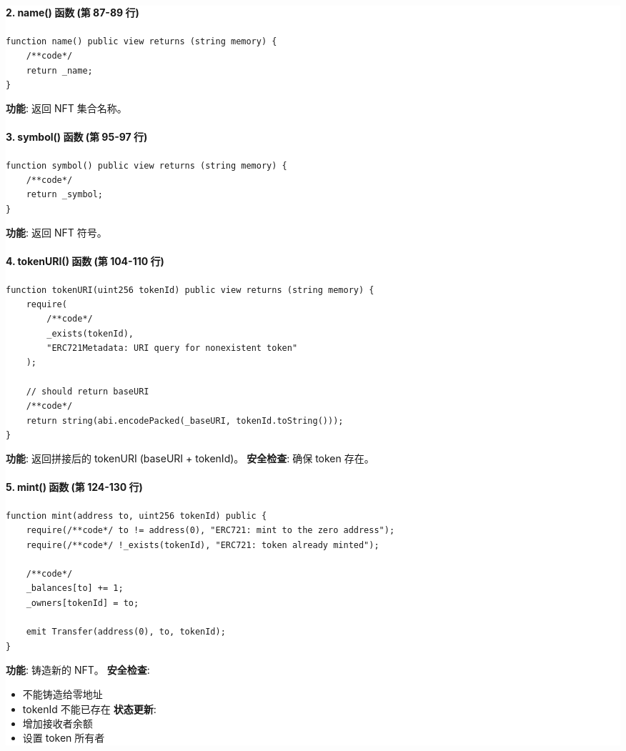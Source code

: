 #### 2. name() 函数 (第 87-89 行)
```solidity
function name() public view returns (string memory) {
    /**code*/
    return _name;
}
```
**功能**: 返回 NFT 集合名称。

#### 3. symbol() 函数 (第 95-97 行)
```solidity
function symbol() public view returns (string memory) {
    /**code*/
    return _symbol;
}
```
**功能**: 返回 NFT 符号。

#### 4. tokenURI() 函数 (第 104-110 行)
```solidity
function tokenURI(uint256 tokenId) public view returns (string memory) {
    require(
        /**code*/
        _exists(tokenId),
        "ERC721Metadata: URI query for nonexistent token"
    );

    // should return baseURI
    /**code*/
    return string(abi.encodePacked(_baseURI, tokenId.toString()));
}
```
**功能**: 返回拼接后的 tokenURI (baseURI + tokenId)。
**安全检查**: 确保 token 存在。

#### 5. mint() 函数 (第 124-130 行)
```solidity
function mint(address to, uint256 tokenId) public {
    require(/**code*/ to != address(0), "ERC721: mint to the zero address");
    require(/**code*/ !_exists(tokenId), "ERC721: token already minted");

    /**code*/
    _balances[to] += 1;
    _owners[tokenId] = to;

    emit Transfer(address(0), to, tokenId);
}
```
**功能**: 铸造新的 NFT。
**安全检查**:
- 不能铸造给零地址
- tokenId 不能已存在
**状态更新**:
- 增加接收者余额
- 设置 token 所有者
